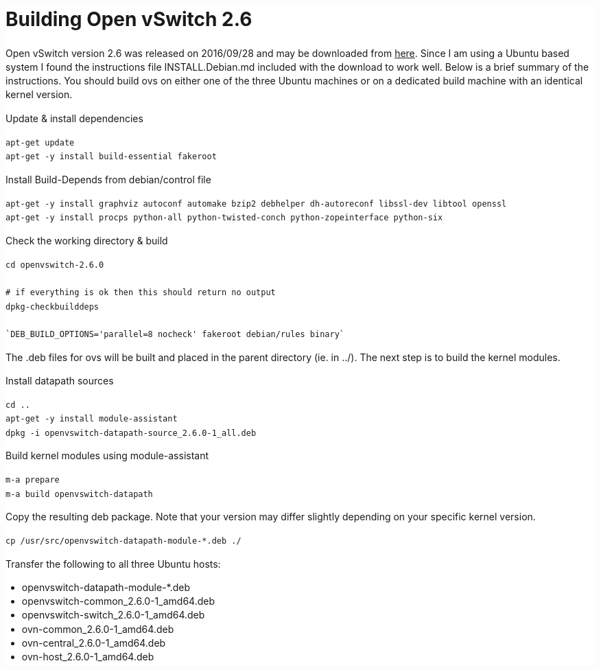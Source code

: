 # Building Open vSwitch 2.6
Open vSwitch version 2.6 was released on 2016/09/28 and may be downloaded from [here](http://openvswitch.org/releases/openvswitch-2.6.0.tar.gz). Since I am using a Ubuntu based system I found the instructions file INSTALL.Debian.md
included with the download to work well. Below is a brief summary of the instructions. You should build ovs on either one
of the three Ubuntu machines or on a dedicated build machine with an identical kernel version.

Update & install dependencies

	apt-get update
	apt-get -y install build-essential fakeroot

Install Build-Depends from debian/control file

	apt-get -y install graphviz autoconf automake bzip2 debhelper dh-autoreconf libssl-dev libtool openssl
	apt-get -y install procps python-all python-twisted-conch python-zopeinterface python-six

Check the working directory & build

	cd openvswitch-2.6.0
	
	# if everything is ok then this should return no output
	dpkg-checkbuilddeps
	
	`DEB_BUILD_OPTIONS='parallel=8 nocheck' fakeroot debian/rules binary`


The .deb files for ovs will be built and placed in the parent directory (ie. in ../). The next step is to 
build the kernel modules.

Install datapath sources

	cd ..
	apt-get -y install module-assistant
	dpkg -i openvswitch-datapath-source_2.6.0-1_all.deb 

Build kernel modules using module-assistant

	m-a prepare
	m-a build openvswitch-datapath
	
Copy the resulting deb package. Note that your version may differ slightly depending on your specific kernel version.

	cp /usr/src/openvswitch-datapath-module-*.deb ./


Transfer the following to all three Ubuntu hosts:
* openvswitch-datapath-module-*.deb
* openvswitch-common_2.6.0-1_amd64.deb
* openvswitch-switch_2.6.0-1_amd64.deb 
* ovn-common_2.6.0-1_amd64.deb
* ovn-central_2.6.0-1_amd64.deb
* ovn-host_2.6.0-1_amd64.deb
